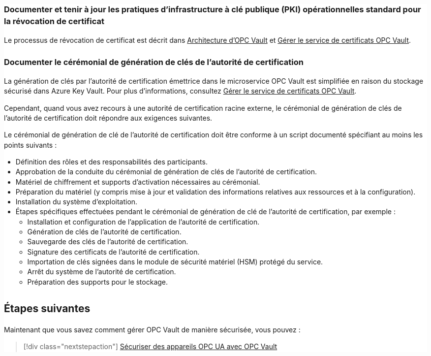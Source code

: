 
### <a name="document-and-maintain-standard-operational-pki-practices-for-certificate-revocation"></a>Documenter et tenir à jour les pratiques d’infrastructure à clé publique (PKI) opérationnelles standard pour la révocation de certificat

Le processus de révocation de certificat est décrit dans [Architecture d’OPC Vault](overview-opc-vault-architecture.md) et [Gérer le service de certificats OPC Vault](howto-opc-vault-manage.md).
    
### <a name="document-ca-key-generation-ceremony"></a>Documenter le cérémonial de génération de clés de l’autorité de certification 

La génération de clés par l’autorité de certification émettrice dans le microservice OPC Vault est simplifiée en raison du stockage sécurisé dans Azure Key Vault. Pour plus d’informations, consultez [Gérer le service de certificats OPC Vault](howto-opc-vault-manage.md).

Cependant, quand vous avez recours à une autorité de certification racine externe, le cérémonial de génération de clés de l’autorité de certification doit répondre aux exigences suivantes.

Le cérémonial de génération de clé de l’autorité de certification doit être conforme à un script documenté spécifiant au moins les points suivants : 
- Définition des rôles et des responsabilités des participants.
- Approbation de la conduite du cérémonial de génération de clés de l’autorité de certification.
- Matériel de chiffrement et supports d’activation nécessaires au cérémonial.
- Préparation du matériel (y compris mise à jour et validation des informations relatives aux ressources et à la configuration).
- Installation du système d’exploitation.
- Étapes spécifiques effectuées pendant le cérémonial de génération de clé de l’autorité de certification, par exemple : 
  - Installation et configuration de l’application de l’autorité de certification.
  - Génération de clés de l’autorité de certification.
  - Sauvegarde des clés de l’autorité de certification.
  - Signature des certificats de l’autorité de certification.
  - Importation de clés signées dans le module de sécurité matériel (HSM) protégé du service.
  - Arrêt du système de l’autorité de certification.
  - Préparation des supports pour le stockage.


## <a name="next-steps"></a>Étapes suivantes

Maintenant que vous savez comment gérer OPC Vault de manière sécurisée, vous pouvez :

> [!div class="nextstepaction"]
> [Sécuriser des appareils OPC UA avec OPC Vault](howto-opc-vault-secure.md)